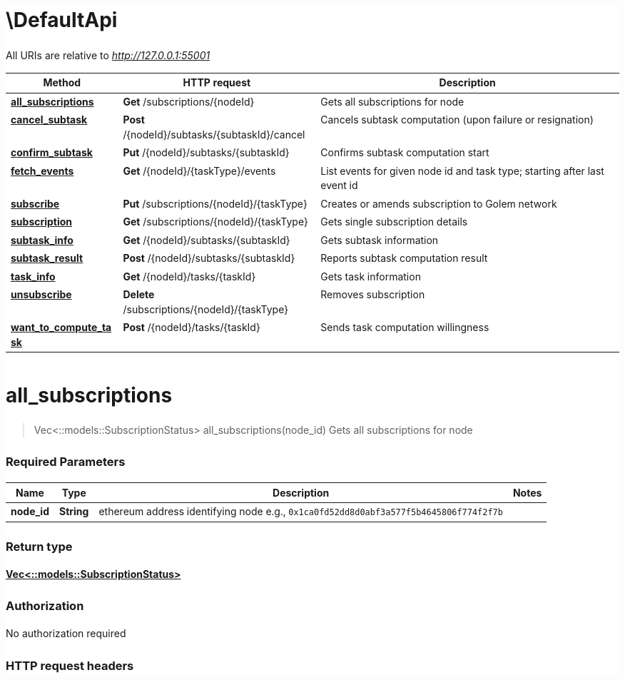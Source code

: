 # \DefaultApi

All URIs are relative to *http://127.0.0.1:55001*

Method | HTTP request | Description
------------- | ------------- | -------------
[**all_subscriptions**](DefaultApi.md#all_subscriptions) | **Get** /subscriptions/{nodeId} | Gets all subscriptions for node
[**cancel_subtask**](DefaultApi.md#cancel_subtask) | **Post** /{nodeId}/subtasks/{subtaskId}/cancel | Cancels subtask computation (upon failure or resignation)
[**confirm_subtask**](DefaultApi.md#confirm_subtask) | **Put** /{nodeId}/subtasks/{subtaskId} | Confirms subtask computation start
[**fetch_events**](DefaultApi.md#fetch_events) | **Get** /{nodeId}/{taskType}/events | List events for given node id and task type; starting after last event id
[**subscribe**](DefaultApi.md#subscribe) | **Put** /subscriptions/{nodeId}/{taskType} | Creates or amends subscription to Golem network
[**subscription**](DefaultApi.md#subscription) | **Get** /subscriptions/{nodeId}/{taskType} | Gets single subscription details
[**subtask_info**](DefaultApi.md#subtask_info) | **Get** /{nodeId}/subtasks/{subtaskId} | Gets subtask information
[**subtask_result**](DefaultApi.md#subtask_result) | **Post** /{nodeId}/subtasks/{subtaskId} | Reports subtask computation result
[**task_info**](DefaultApi.md#task_info) | **Get** /{nodeId}/tasks/{taskId} | Gets task information
[**unsubscribe**](DefaultApi.md#unsubscribe) | **Delete** /subscriptions/{nodeId}/{taskType} | Removes subscription
[**want_to_compute_task**](DefaultApi.md#want_to_compute_task) | **Post** /{nodeId}/tasks/{taskId} | Sends task computation willingness


# **all_subscriptions**
> Vec<::models::SubscriptionStatus> all_subscriptions(node_id)
Gets all subscriptions for node

### Required Parameters

Name | Type | Description  | Notes
------------- | ------------- | ------------- | -------------
  **node_id** | **String**| ethereum address identifying node e.g., `0x1ca0fd52dd8d0abf3a577f5b4645806f774f2f7b`  | 

### Return type

[**Vec<::models::SubscriptionStatus>**](SubscriptionStatus.md)

### Authorization

No authorization required

### HTTP request headers
